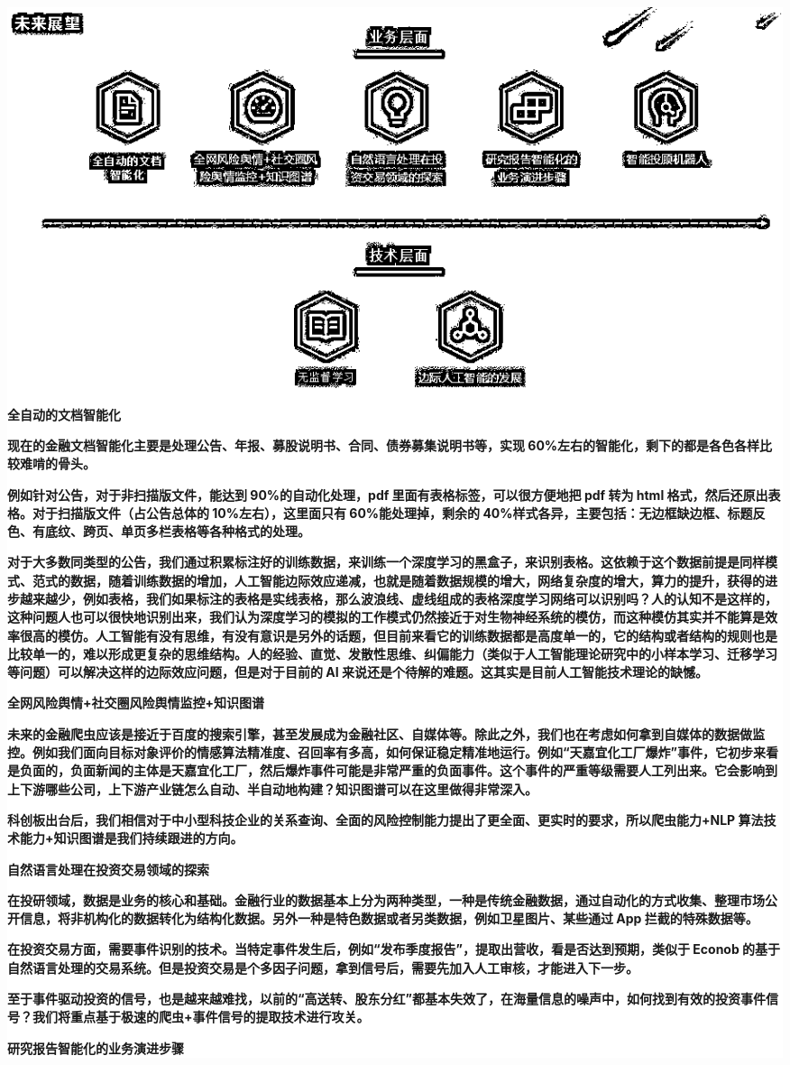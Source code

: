 **![](img/74b99483c3726d2f2aeff9d154dcb801.png)** 

****全自动的文档智能化****

**现在的金融文档智能化主要是处理公告、年报、募股说明书、合同、债券募集说明书等，实现 60%左右的智能化，剩下的都是各色各样比较难啃的骨头。** 

**例如针对公告，对于非扫描版文件，能达到 90%的自动化处理，pdf 里面有表格标签，可以很方便地把 pdf 转为 html 格式，然后还原出表格。对于扫描版文件（占公告总体的 10%左右），这里面只有 60%能处理掉，剩余的 40%样式各异，主要包括：无边框缺边框、标题反色、有底纹、跨页、单页多栏表格等各种格式的处理。**

**对于大多数同类型的公告，我们通过积累标注好的训练数据，来训练一个深度学习的黑盒子，来识别表格。这依赖于这个数据前提是同样模式、范式的数据，随着训练数据的增加，人工智能边际效应递减，也就是随着数据规模的增大，网络复杂度的增大，算力的提升，获得的进步越来越少，例如表格，我们如果标注的表格是实线表格，那么波浪线、虚线组成的表格深度学习网络可以识别吗？人的认知不是这样的，这种问题人也可以很快地识别出来，我们认为深度学习的模拟的工作模式仍然接近于对生物神经系统的模仿，而这种模仿其实并不能算是效率很高的模仿。人工智能有没有思维，有没有意识是另外的话题，但目前来看它的训练数据都是高度单一的，它的结构或者结构的规则也是比较单一的，难以形成更复杂的思维结构。人的经验、直觉、发散性思维、纠偏能力（类似于人工智能理论研究中的小样本学习、迁移学习等问题）可以解决这样的边际效应问题，但是对于目前的 AI 来说还是个待解的难题。这其实是目前人工智能技术理论的缺憾。**

****全网风险舆情+社交圈风险舆情监控+知识图谱**** 

**未来的金融爬虫应该是接近于百度的搜索引擎，甚至发展成为金融社区、自媒体等。除此之外，我们也在考虑如何拿到自媒体的数据做监控。例如我们面向目标对象评价的情感算法精准度、召回率有多高，如何保证稳定精准地运行。例如“天嘉宜化工厂爆炸”事件，它初步来看是负面的，负面新闻的主体是天嘉宜化工厂，然后爆炸事件可能是非常严重的负面事件。这个事件的严重等级需要人工列出来。它会影响到上下游哪些公司，上下游产业链怎么自动、半自动地构建？知识图谱可以在这里做得非常深入。**

**科创板出台后，我们相信对于中小型科技企业的关系查询、全面的风险控制能力提出了更全面、更实时的要求，所以爬虫能力+NLP 算法技术能力+知识图谱是我们持续跟进的方向。**

****自然语言处理在投资交易领域的探索**** 

**在投研领域，数据是业务的核心和基础。金融行业的数据基本上分为两种类型，一种是传统金融数据，通过自动化的方式收集、整理市场公开信息，将非机构化的数据转化为结构化数据。另外一种是特色数据或者另类数据，例如卫星图片、某些通过 App 拦截的特殊数据等。**

**在投资交易方面，需要事件识别的技术。当特定事件发生后，例如“发布季度报告”，提取出营收，看是否达到预期，类似于 Econob 的基于自然语言处理的交易系统。但是投资交易是个多因子问题，拿到信号后，需要先加入人工审核，才能进入下一步。**

**至于事件驱动投资的信号，也是越来越难找，以前的“高送转、股东分红”都基本失效了，在海量信息的噪声中，如何找到有效的投资事件信号？我们将重点基于极速的爬虫+事件信号的提取技术进行攻关。**

****研究报告智能化的业务演进步骤**** 
